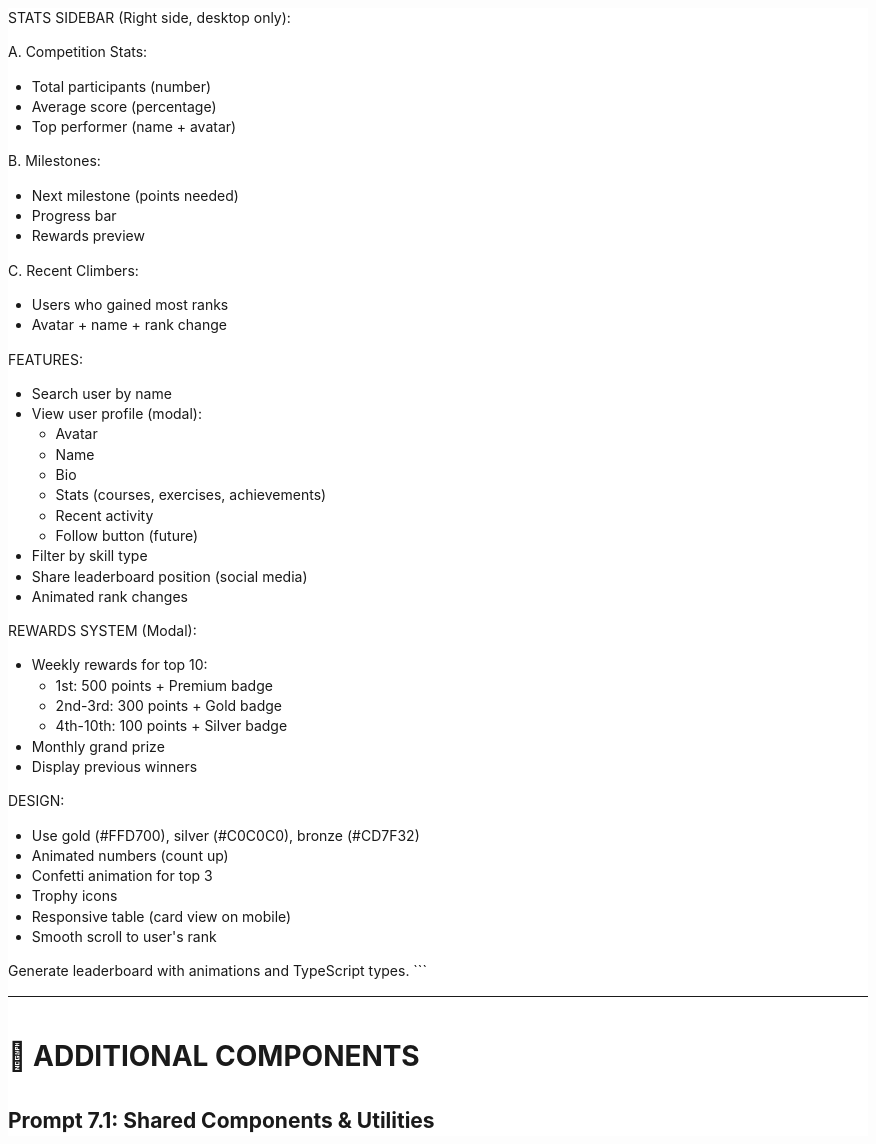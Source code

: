 STATS SIDEBAR (Right side, desktop only):

A. Competition Stats:
   - Total participants (number)
   - Average score (percentage)
   - Top performer (name + avatar)

B. Milestones:
   - Next milestone (points needed)
   - Progress bar
   - Rewards preview

C. Recent Climbers:
   - Users who gained most ranks
   - Avatar + name + rank change

FEATURES:
- Search user by name
- View user profile (modal):
  * Avatar
  * Name
  * Bio
  * Stats (courses, exercises, achievements)
  * Recent activity
  * Follow button (future)
- Filter by skill type
- Share leaderboard position (social media)
- Animated rank changes

REWARDS SYSTEM (Modal):
- Weekly rewards for top 10:
  * 1st: 500 points + Premium badge
  * 2nd-3rd: 300 points + Gold badge
  * 4th-10th: 100 points + Silver badge
- Monthly grand prize
- Display previous winners

DESIGN:
- Use gold (#FFD700), silver (#C0C0C0), bronze (#CD7F32)
- Animated numbers (count up)
- Confetti animation for top 3
- Trophy icons
- Responsive table (card view on mobile)
- Smooth scroll to user's rank

Generate leaderboard with animations and TypeScript types.
\`\`\`

---

# 📝 ADDITIONAL COMPONENTS

## Prompt 7.1: Shared Components & Utilities

